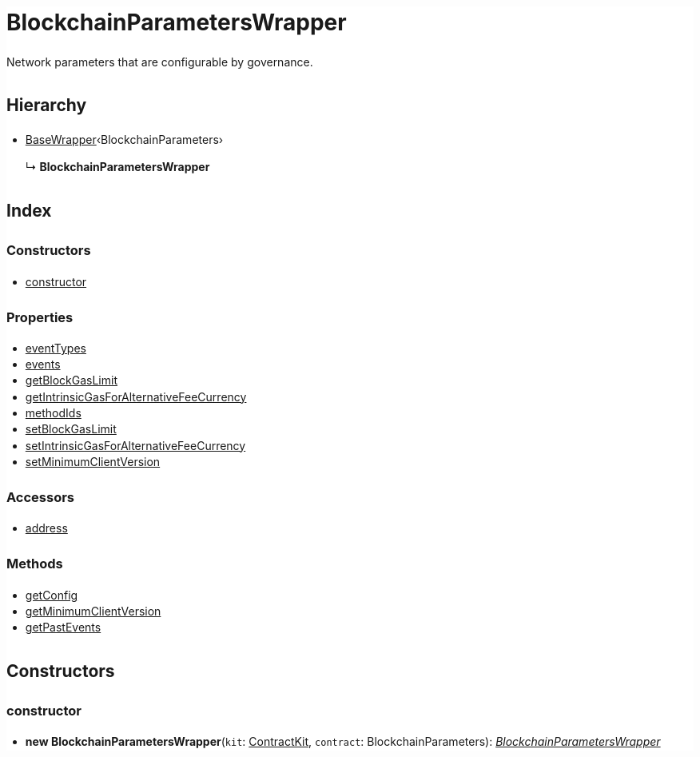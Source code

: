 # BlockchainParametersWrapper

Network parameters that are configurable by governance.

## Hierarchy

* [BaseWrapper](_wrappers_basewrapper_.basewrapper.md)‹BlockchainParameters›

  ↳ **BlockchainParametersWrapper**

## Index

### Constructors

* [constructor](_wrappers_blockchainparameters_.blockchainparameterswrapper.md#constructor)

### Properties

* [eventTypes](_wrappers_blockchainparameters_.blockchainparameterswrapper.md#eventtypes)
* [events](_wrappers_blockchainparameters_.blockchainparameterswrapper.md#events)
* [getBlockGasLimit](_wrappers_blockchainparameters_.blockchainparameterswrapper.md#getblockgaslimit)
* [getIntrinsicGasForAlternativeFeeCurrency](_wrappers_blockchainparameters_.blockchainparameterswrapper.md#getintrinsicgasforalternativefeecurrency)
* [methodIds](_wrappers_blockchainparameters_.blockchainparameterswrapper.md#methodids)
* [setBlockGasLimit](_wrappers_blockchainparameters_.blockchainparameterswrapper.md#setblockgaslimit)
* [setIntrinsicGasForAlternativeFeeCurrency](_wrappers_blockchainparameters_.blockchainparameterswrapper.md#setintrinsicgasforalternativefeecurrency)
* [setMinimumClientVersion](_wrappers_blockchainparameters_.blockchainparameterswrapper.md#setminimumclientversion)

### Accessors

* [address](_wrappers_blockchainparameters_.blockchainparameterswrapper.md#address)

### Methods

* [getConfig](_wrappers_blockchainparameters_.blockchainparameterswrapper.md#getconfig)
* [getMinimumClientVersion](_wrappers_blockchainparameters_.blockchainparameterswrapper.md#getminimumclientversion)
* [getPastEvents](_wrappers_blockchainparameters_.blockchainparameterswrapper.md#getpastevents)

## Constructors

### constructor

+ **new BlockchainParametersWrapper**\(`kit`: [ContractKit](_kit_.contractkit.md), `contract`: BlockchainParameters\): [_BlockchainParametersWrapper_](_wrappers_blockchainparameters_.blockchainparameterswrapper.md)
